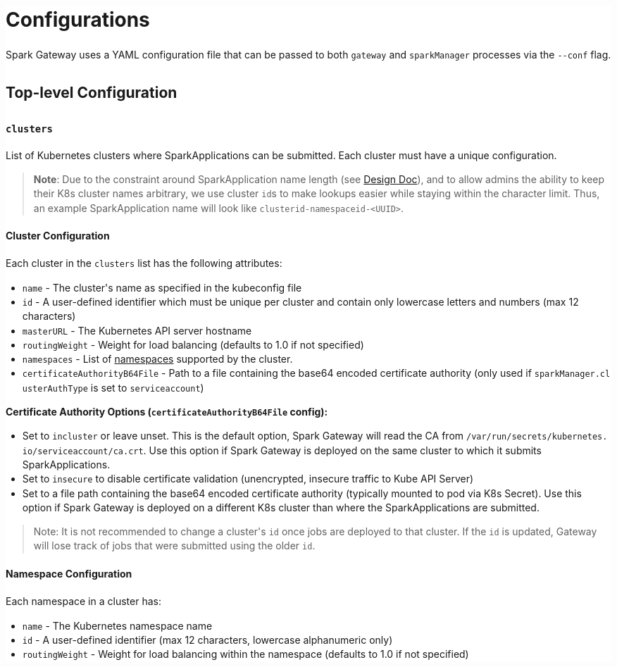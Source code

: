 # Configurations

Spark Gateway uses a YAML configuration file that can be passed to both `gateway` and `sparkManager` processes via the `--conf` flag.

## Top-level Configuration

### `clusters`
List of Kubernetes clusters where SparkApplications can be submitted. Each cluster must have a unique configuration.

> **Note**: Due to the constraint around SparkApplication name length (see [Design Doc](./docs/Design.md)), and to allow admins
the ability to keep their K8s cluster names arbitrary, we use cluster `id`s to make lookups easier while staying within the
character limit. Thus, an example SparkApplication name will look like `clusterid-namespaceid-<UUID>`.

#### Cluster Configuration
Each cluster in the `clusters` list has the following attributes:

- `name` - The cluster's name as specified in the kubeconfig file
- `id` - A user-defined identifier which must be unique per cluster and contain only lowercase letters and numbers (max 12 characters)
- `masterURL` - The Kubernetes API server hostname
- `routingWeight` - Weight for load balancing (defaults to 1.0 if not specified)
- `namespaces` - List of [namespaces](#namespace-configuration) supported by the cluster.
- `certificateAuthorityB64File` - Path to a file containing the base64 encoded certificate authority (only used if `sparkManager.clusterAuthType` is set to `serviceaccount`)

**Certificate Authority Options (`certificateAuthorityB64File` config):**
- Set to `incluster` or leave unset. This is the default option, Spark Gateway will read the CA from `/var/run/secrets/kubernetes.io/serviceaccount/ca.crt`.
  Use this option if Spark Gateway is deployed on the same cluster to which it submits SparkApplications.
- Set to `insecure` to disable certificate validation (unencrypted, insecure traffic to Kube API Server)
- Set to a file path containing the base64 encoded certificate authority (typically mounted to pod via K8s Secret).
  Use this option if Spark Gateway is deployed on a different K8s cluster than where the SparkApplications are submitted.

> Note: It is not recommended to change a cluster's `id` once jobs are deployed to that cluster. If the `id` is updated,
> Gateway will lose track of jobs that were submitted using the older `id`.

#### Namespace Configuration
Each namespace in a cluster has:
- `name` - The Kubernetes namespace name
- `id` - A user-defined identifier (max 12 characters, lowercase alphanumeric only)
- `routingWeight` - Weight for load balancing within the namespace (defaults to 1.0 if not specified)

